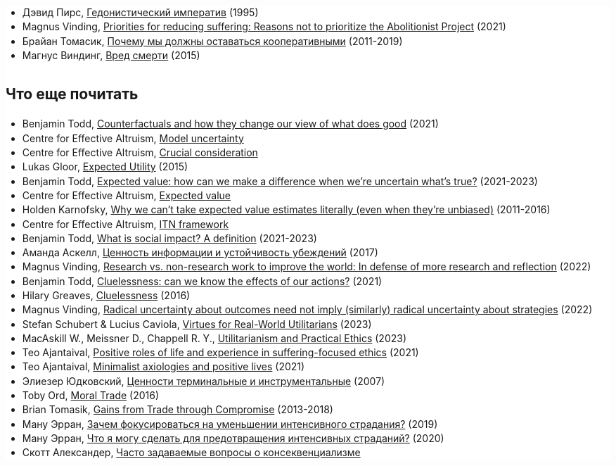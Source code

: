 * Дэвид Пирс, [Гедонистический императив](https://reducingsuffering.github.io/89.html) (1995)
* Magnus Vinding, [Priorities for reducing suffering: Reasons not to prioritize the Abolitionist Project](https://magnusvinding.com/2021/08/09/reasons-not-to-prioritize-the-abolitionist-project/) (2021)
* Брайан Томасик, [Почему мы должны оставаться кооперативными](https://reducingsuffering.github.io/450.html) (2011-2019)
* Магнус Виндинг, [Вред смерти](https://reducingsuffering.github.io/magnus-vinding-the-harm-of-death.html) (2015)

<a name="further"></a>
## Что еще почитать

* Benjamin Todd, [Counterfactuals and how they change our view of what does good](https://80000hours.org/articles/counterfactuals/) (2021)
* Centre for Effective Altruism, [Model uncertainty](https://forum.effectivealtruism.org/topics/model-uncertainty)
* Centre for Effective Altruism, [Crucial consideration](https://forum.effectivealtruism.org/topics/crucial-consideration)
* Lukas Gloor, [Expected Utility](https://crucialconsiderations.org/rationality/expected-utility/) (2015)
* Benjamin Todd, [Expected value: how can we make a difference when we’re uncertain what’s true?](https://80000hours.org/articles/expected-value/) (2021-2023)
* Centre for Effective Altruism, [Expected value](https://forum.effectivealtruism.org/topics/expected-value)
* Holden Karnofsky, [Why we can’t take expected value estimates literally (even when they’re unbiased)](https://blog.givewell.org/2011/08/18/why-we-cant-take-expected-value-estimates-literally-even-when-theyre-unbiased/) (2011-2016)
* Centre for Effective Altruism, [ITN framework](https://forum.effectivealtruism.org/topics/itn-framework)
* Benjamin Todd, [What is social impact? A definition](https://80000hours.org/articles/what-is-social-impact-definition/) (2021-2023)
* Аманда Аскелл, [Ценность информации и устойчивость убеждений](https://ea-ru.org/articles/the-moral-value-of-information) (2017)
* Magnus Vinding, [Research vs. non-research work to improve the world: In defense of more research and reflection](https://magnusvinding.com/2022/05/09/in-defense-of-research/) (2022)
* Benjamin Todd, [Cluelessness: can we know the effects of our actions?](https://80000hours.org/articles/cluelessness/) (2021)
* Hilary Greaves, [Cluelessness](https://philpapers.org/archive/GREC-38.pdf) (2016)
* Magnus Vinding, [Radical uncertainty about outcomes need not imply (similarly) radical uncertainty about strategies](https://magnusvinding.com/2022/09/07/strategic-uncertainty/) (2022)
* Stefan Schubert & Lucius Caviola, [Virtues for Real-World Utilitarians](https://utilitarianism.net/guest-essays/virtues-for-real-world-utilitarians/) (2023)
* MacAskill W., Meissner D., Chappell R. Y., [Utilitarianism and Practical Ethics](https://utilitarianism.net/utilitarianism-and-practical-ethics/) (2023)
* Teo Ajantaival, [Positive roles of life and experience in suffering-focused ethics](https://forum.effectivealtruism.org/posts/t3St6Fz4DmHtKfgqm/positive-roles-of-life-and-experience-in-suffering-focused) (2021)
* Teo Ajantaival, [Minimalist axiologies and positive lives](https://forum.effectivealtruism.org/posts/5gPubzt79QsmRJZnL/minimalist-axiologies-and-positive-lives) (2021)
* Элиезер Юдковский, [Ценности терминальные и инструментальные](https://lesswrong.ru/w/%D0%A6%D0%B5%D0%BD%D0%BD%D0%BE%D1%81%D1%82%D0%B8_%D1%82%D0%B5%D1%80%D0%BC%D0%B8%D0%BD%D0%B0%D0%BB%D1%8C%D0%BD%D1%8B%D0%B5_%D0%B8_%D0%B8%D0%BD%D1%81%D1%82%D1%80%D1%83%D0%BC%D0%B5%D0%BD%D1%82%D0%B0%D0%BB%D1%8C%D0%BD%D1%8B%D0%B5) (2007)
* Toby Ord, [Moral Trade](https://www.fhi.ox.ac.uk/wp-content/uploads/moral-trade-1.pdf) (2016)
* Brian Tomasik, [Gains from Trade through Compromise](https://longtermrisk.org/gains-from-trade-through-compromise/) (2013-2018)
* Ману Эрран, [Зачем фокусироваться на уменьшении интенсивного страдания?](https://reducingsuffering.github.io/47.html) (2019)
* Ману Эрран, [Что я могу сделать для предотвращения интенсивных страданий?](https://reducingsuffering.github.io/119.html) (2020)
* Скотт Александер, [Часто задаваемые вопросы о консеквенциализме](https://lesswrong.ru/w/%D0%A7%D0%B0%D0%92%D0%BE_%D0%BE_%D0%BA%D0%BE%D0%BD%D1%81%D0%B5%D0%BA%D0%B2%D0%B5%D0%BD%D1%86%D0%B8%D0%B0%D0%BB%D0%B8%D0%B7%D0%BC%D0%B5)